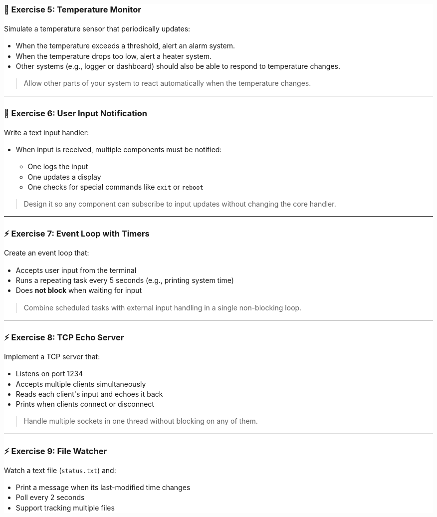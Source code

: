 
### 👀 Exercise 5: Temperature Monitor

Simulate a temperature sensor that periodically updates:

* When the temperature exceeds a threshold, alert an alarm system.
* When the temperature drops too low, alert a heater system.
* Other systems (e.g., logger or dashboard) should also be able to respond to temperature changes.

> Allow other parts of your system to react automatically when the temperature changes.

---

### 👀 Exercise 6: User Input Notification

Write a text input handler:

* When input is received, multiple components must be notified:

  * One logs the input
  * One updates a display
  * One checks for special commands like `exit` or `reboot`

> Design it so any component can subscribe to input updates without changing the core handler.

---

### ⚡ Exercise 7: Event Loop with Timers

Create an event loop that:

* Accepts user input from the terminal
* Runs a repeating task every 5 seconds (e.g., printing system time)
* Does **not block** when waiting for input

> Combine scheduled tasks with external input handling in a single non-blocking loop.

---

### ⚡ Exercise 8: TCP Echo Server

Implement a TCP server that:

* Listens on port 1234
* Accepts multiple clients simultaneously
* Reads each client's input and echoes it back
* Prints when clients connect or disconnect

> Handle multiple sockets in one thread without blocking on any of them.

---

### ⚡ Exercise 9: File Watcher

Watch a text file (`status.txt`) and:

* Print a message when its last-modified time changes
* Poll every 2 seconds
* Support tracking multiple files
